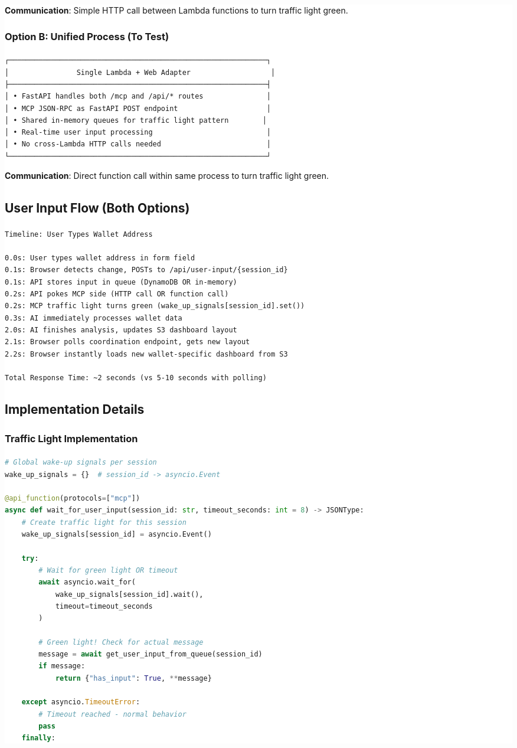 **Communication**: Simple HTTP call between Lambda functions to turn traffic light green.

### Option B: Unified Process (To Test)

```
┌─────────────────────────────────────────────────────────────┐
│                Single Lambda + Web Adapter                   │
├─────────────────────────────────────────────────────────────┤
│ • FastAPI handles both /mcp and /api/* routes               │
│ • MCP JSON-RPC as FastAPI POST endpoint                     │
│ • Shared in-memory queues for traffic light pattern        │
│ • Real-time user input processing                           │
│ • No cross-Lambda HTTP calls needed                         │
└─────────────────────────────────────────────────────────────┘
```

**Communication**: Direct function call within same process to turn traffic light green.

## User Input Flow (Both Options)

```
Timeline: User Types Wallet Address

0.0s: User types wallet address in form field
0.1s: Browser detects change, POSTs to /api/user-input/{session_id}
0.1s: API stores input in queue (DynamoDB OR in-memory)
0.2s: API pokes MCP side (HTTP call OR function call)
0.2s: MCP traffic light turns green (wake_up_signals[session_id].set())
0.3s: AI immediately processes wallet data
2.0s: AI finishes analysis, updates S3 dashboard layout
2.1s: Browser polls coordination endpoint, gets new layout
2.2s: Browser instantly loads new wallet-specific dashboard from S3

Total Response Time: ~2 seconds (vs 5-10 seconds with polling)
```

## Implementation Details

### Traffic Light Implementation
```python
# Global wake-up signals per session
wake_up_signals = {}  # session_id -> asyncio.Event

@api_function(protocols=["mcp"])
async def wait_for_user_input(session_id: str, timeout_seconds: int = 8) -> JSONType:
    # Create traffic light for this session
    wake_up_signals[session_id] = asyncio.Event()
    
    try:
        # Wait for green light OR timeout
        await asyncio.wait_for(
            wake_up_signals[session_id].wait(),
            timeout=timeout_seconds
        )
        
        # Green light! Check for actual message
        message = await get_user_input_from_queue(session_id)
        if message:
            return {"has_input": True, **message}
        
    except asyncio.TimeoutError:
        # Timeout reached - normal behavior
        pass
    finally:
```